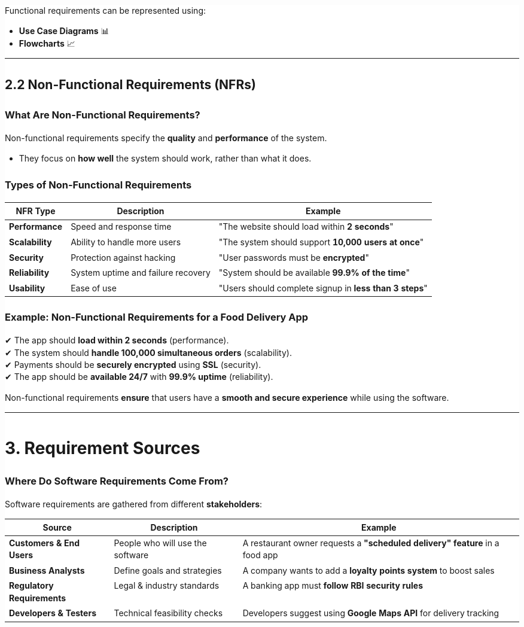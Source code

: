 Functional requirements can be represented using:  
- **Use Case Diagrams** 📊  
- **Flowcharts** 📈  

---

## **2.2 Non-Functional Requirements (NFRs)**  

### **What Are Non-Functional Requirements?**  
Non-functional requirements specify the **quality** and **performance** of the system.  
- They focus on **how well** the system should work, rather than what it does.  

### **Types of Non-Functional Requirements**  

| **NFR Type** | **Description** | **Example** |
|------------|--------------|------------|
| **Performance** | Speed and response time | "The website should load within **2 seconds**" |
| **Scalability** | Ability to handle more users | "The system should support **10,000 users at once**" |
| **Security** | Protection against hacking | "User passwords must be **encrypted**" |
| **Reliability** | System uptime and failure recovery | "System should be available **99.9% of the time**" |
| **Usability** | Ease of use | "Users should complete signup in **less than 3 steps**" |

### **Example: Non-Functional Requirements for a Food Delivery App**  
✔ The app should **load within 2 seconds** (performance).  
✔ The system should **handle 100,000 simultaneous orders** (scalability).  
✔ Payments should be **securely encrypted** using **SSL** (security).  
✔ The app should be **available 24/7** with **99.9% uptime** (reliability).  

Non-functional requirements **ensure** that users have a **smooth and secure experience** while using the software.  

---

# **3. Requirement Sources**  

### **Where Do Software Requirements Come From?**  
Software requirements are gathered from different **stakeholders**:  

| **Source** | **Description** | **Example** |
|------------|--------------|------------|
| **Customers & End Users** | People who will use the software | A restaurant owner requests a **"scheduled delivery" feature** in a food app |
| **Business Analysts** | Define goals and strategies | A company wants to add a **loyalty points system** to boost sales |
| **Regulatory Requirements** | Legal & industry standards | A banking app must **follow RBI security rules** |
| **Developers & Testers** | Technical feasibility checks | Developers suggest using **Google Maps API** for delivery tracking |
